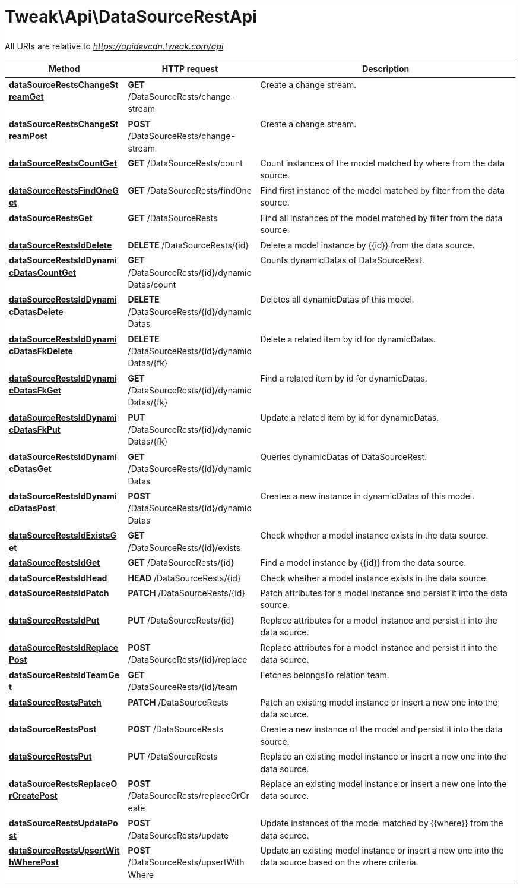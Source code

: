 # Tweak\Api\DataSourceRestApi

All URIs are relative to *https://apidevcdn.tweak.com/api*

Method | HTTP request | Description
------------- | ------------- | -------------
[**dataSourceRestsChangeStreamGet**](DataSourceRestApi.md#dataSourceRestsChangeStreamGet) | **GET** /DataSourceRests/change-stream | Create a change stream.
[**dataSourceRestsChangeStreamPost**](DataSourceRestApi.md#dataSourceRestsChangeStreamPost) | **POST** /DataSourceRests/change-stream | Create a change stream.
[**dataSourceRestsCountGet**](DataSourceRestApi.md#dataSourceRestsCountGet) | **GET** /DataSourceRests/count | Count instances of the model matched by where from the data source.
[**dataSourceRestsFindOneGet**](DataSourceRestApi.md#dataSourceRestsFindOneGet) | **GET** /DataSourceRests/findOne | Find first instance of the model matched by filter from the data source.
[**dataSourceRestsGet**](DataSourceRestApi.md#dataSourceRestsGet) | **GET** /DataSourceRests | Find all instances of the model matched by filter from the data source.
[**dataSourceRestsIdDelete**](DataSourceRestApi.md#dataSourceRestsIdDelete) | **DELETE** /DataSourceRests/{id} | Delete a model instance by {{id}} from the data source.
[**dataSourceRestsIdDynamicDatasCountGet**](DataSourceRestApi.md#dataSourceRestsIdDynamicDatasCountGet) | **GET** /DataSourceRests/{id}/dynamicDatas/count | Counts dynamicDatas of DataSourceRest.
[**dataSourceRestsIdDynamicDatasDelete**](DataSourceRestApi.md#dataSourceRestsIdDynamicDatasDelete) | **DELETE** /DataSourceRests/{id}/dynamicDatas | Deletes all dynamicDatas of this model.
[**dataSourceRestsIdDynamicDatasFkDelete**](DataSourceRestApi.md#dataSourceRestsIdDynamicDatasFkDelete) | **DELETE** /DataSourceRests/{id}/dynamicDatas/{fk} | Delete a related item by id for dynamicDatas.
[**dataSourceRestsIdDynamicDatasFkGet**](DataSourceRestApi.md#dataSourceRestsIdDynamicDatasFkGet) | **GET** /DataSourceRests/{id}/dynamicDatas/{fk} | Find a related item by id for dynamicDatas.
[**dataSourceRestsIdDynamicDatasFkPut**](DataSourceRestApi.md#dataSourceRestsIdDynamicDatasFkPut) | **PUT** /DataSourceRests/{id}/dynamicDatas/{fk} | Update a related item by id for dynamicDatas.
[**dataSourceRestsIdDynamicDatasGet**](DataSourceRestApi.md#dataSourceRestsIdDynamicDatasGet) | **GET** /DataSourceRests/{id}/dynamicDatas | Queries dynamicDatas of DataSourceRest.
[**dataSourceRestsIdDynamicDatasPost**](DataSourceRestApi.md#dataSourceRestsIdDynamicDatasPost) | **POST** /DataSourceRests/{id}/dynamicDatas | Creates a new instance in dynamicDatas of this model.
[**dataSourceRestsIdExistsGet**](DataSourceRestApi.md#dataSourceRestsIdExistsGet) | **GET** /DataSourceRests/{id}/exists | Check whether a model instance exists in the data source.
[**dataSourceRestsIdGet**](DataSourceRestApi.md#dataSourceRestsIdGet) | **GET** /DataSourceRests/{id} | Find a model instance by {{id}} from the data source.
[**dataSourceRestsIdHead**](DataSourceRestApi.md#dataSourceRestsIdHead) | **HEAD** /DataSourceRests/{id} | Check whether a model instance exists in the data source.
[**dataSourceRestsIdPatch**](DataSourceRestApi.md#dataSourceRestsIdPatch) | **PATCH** /DataSourceRests/{id} | Patch attributes for a model instance and persist it into the data source.
[**dataSourceRestsIdPut**](DataSourceRestApi.md#dataSourceRestsIdPut) | **PUT** /DataSourceRests/{id} | Replace attributes for a model instance and persist it into the data source.
[**dataSourceRestsIdReplacePost**](DataSourceRestApi.md#dataSourceRestsIdReplacePost) | **POST** /DataSourceRests/{id}/replace | Replace attributes for a model instance and persist it into the data source.
[**dataSourceRestsIdTeamGet**](DataSourceRestApi.md#dataSourceRestsIdTeamGet) | **GET** /DataSourceRests/{id}/team | Fetches belongsTo relation team.
[**dataSourceRestsPatch**](DataSourceRestApi.md#dataSourceRestsPatch) | **PATCH** /DataSourceRests | Patch an existing model instance or insert a new one into the data source.
[**dataSourceRestsPost**](DataSourceRestApi.md#dataSourceRestsPost) | **POST** /DataSourceRests | Create a new instance of the model and persist it into the data source.
[**dataSourceRestsPut**](DataSourceRestApi.md#dataSourceRestsPut) | **PUT** /DataSourceRests | Replace an existing model instance or insert a new one into the data source.
[**dataSourceRestsReplaceOrCreatePost**](DataSourceRestApi.md#dataSourceRestsReplaceOrCreatePost) | **POST** /DataSourceRests/replaceOrCreate | Replace an existing model instance or insert a new one into the data source.
[**dataSourceRestsUpdatePost**](DataSourceRestApi.md#dataSourceRestsUpdatePost) | **POST** /DataSourceRests/update | Update instances of the model matched by {{where}} from the data source.
[**dataSourceRestsUpsertWithWherePost**](DataSourceRestApi.md#dataSourceRestsUpsertWithWherePost) | **POST** /DataSourceRests/upsertWithWhere | Update an existing model instance or insert a new one into the data source based on the where criteria.
